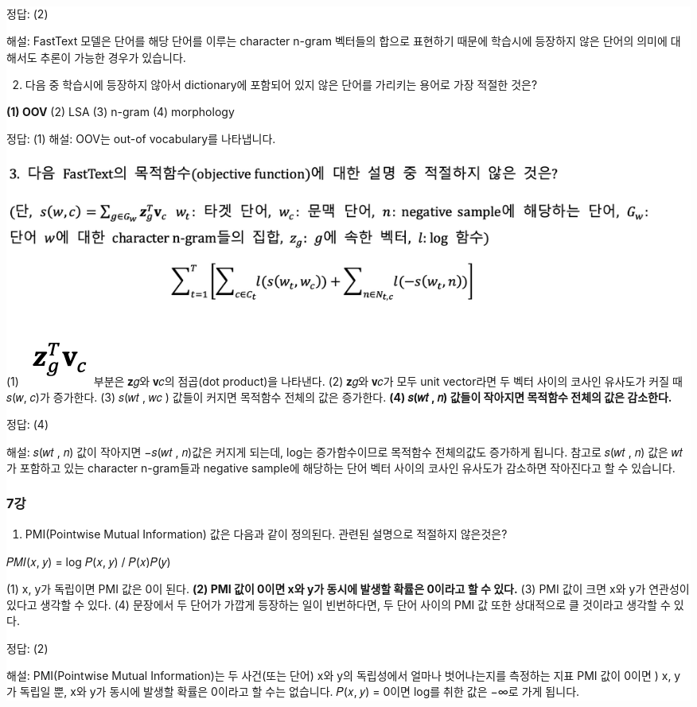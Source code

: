 정답: (2)

해설: FastText 모델은 단어를 해당 단어를 이루는 character n-gram 벡터들의 합으로 표현하기 때문에 학습시에 등장하지 않은 단어의 의미에 대해서도 추론이 가능한 경우가 있습니다.

2. 다음 중 학습시에 등장하지 않아서 dictionary에 포함되어 있지 않은 단어를 가리키는 용어로
가장 적절한 것은?

**(1) OOV**
(2) LSA
(3) n-gram
(4) morphology

정답: (1)
해설: OOV는 out-of vocabulary를 나타냅니다.

![Pasted image 20241206221859.png](../assets/Pasted%20image%2020241206221859.png)

(1)  ![Pasted image 20241206221937.png](../assets/Pasted%20image%2020241206221937.png)부분은 𝐳𝑔와 𝐯𝑐의 점곱(dot product)을 나타낸다.
(2) 𝐳𝑔와 𝐯𝑐가 모두 unit vector라면 두 벡터 사이의 코사인 유사도가 커질 때 𝑠(𝑤, 𝑐)가 증가한다.
(3) 𝑠(𝑤𝑡 , 𝑤𝑐 ) 값들이 커지면 목적함수 전체의 값은 증가한다.
**(4) 𝑠(𝑤𝑡 , 𝑛) 값들이 작아지면 목적함수 전체의 값은 감소한다.**

정답: (4)

해설: 𝑠(𝑤𝑡 , 𝑛) 값이 작아지면 −𝑠(𝑤𝑡 , 𝑛)값은 커지게 되는데, log는 증가함수이므로 목적함수 전체의값도 증가하게 됩니다. 참고로 𝑠(𝑤𝑡 , 𝑛) 값은 𝑤𝑡 가 포함하고 있는 character n-gram들과 negative sample에 해당하는 단어 벡터 사이의 코사인 유사도가 감소하면 작아진다고 할 수 있습니다.

### 7강
1. PMI(Pointwise Mutual Information) 값은 다음과 같이 정의된다. 관련된 설명으로 적절하지 않은것은?

𝑃𝑀𝐼(𝑥, 𝑦) = log 𝑃(𝑥, 𝑦) / 𝑃(𝑥)𝑃(𝑦)

(1) x, y가 독립이면 PMI 값은 0이 된다.
**(2) PMI 값이 0이면 x와 y가 동시에 발생할 확률은 0이라고 할 수 있다.**
(3) PMI 값이 크면 x와 y가 연관성이 있다고 생각할 수 있다.
(4) 문장에서 두 단어가 가깝게 등장하는 일이 빈번하다면, 두 단어 사이의 PMI 값 또한 상대적으로 클 것이라고 생각할 수 있다.

정답: (2)

해설: 
PMI(Pointwise Mutual Information)는 두 사건(또는 단어) x와 y의 독립성에서 얼마나 벗어나는지를 측정하는 지표
PMI 값이 0이면 ) x, y가 독립일 뿐, x와 y가 동시에 발생할 확률은 0이라고 할 수는 없습니다.
𝑃(𝑥, 𝑦) = 0이면 log를 취한 값은 −∞로 가게 됩니다.
